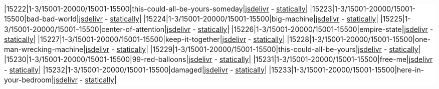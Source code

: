 |15222|1-3/15001-20000/15001-15500|this-could-all-be-yours-someday|[jsdelivr](https://cdn.jsdelivr.net/gh/dbchord/webp-c-1280x720_1-3/15001-20000/15001-15500/this-could-all-be-yours-someday.webp) - [statically](https://cdn.statically.io/gh/dbchord/webp-c-1280x720_1-3/img/15001-20000/15001-15500/this-could-all-be-yours-someday.webp)|
|15223|1-3/15001-20000/15001-15500|bad-bad-world|[jsdelivr](https://cdn.jsdelivr.net/gh/dbchord/webp-c-1280x720_1-3/15001-20000/15001-15500/bad-bad-world.webp) - [statically](https://cdn.statically.io/gh/dbchord/webp-c-1280x720_1-3/img/15001-20000/15001-15500/bad-bad-world.webp)|
|15224|1-3/15001-20000/15001-15500|big-machine|[jsdelivr](https://cdn.jsdelivr.net/gh/dbchord/webp-c-1280x720_1-3/15001-20000/15001-15500/big-machine.webp) - [statically](https://cdn.statically.io/gh/dbchord/webp-c-1280x720_1-3/img/15001-20000/15001-15500/big-machine.webp)|
|15225|1-3/15001-20000/15001-15500|center-of-attention|[jsdelivr](https://cdn.jsdelivr.net/gh/dbchord/webp-c-1280x720_1-3/15001-20000/15001-15500/center-of-attention.webp) - [statically](https://cdn.statically.io/gh/dbchord/webp-c-1280x720_1-3/img/15001-20000/15001-15500/center-of-attention.webp)|
|15226|1-3/15001-20000/15001-15500|empire-state|[jsdelivr](https://cdn.jsdelivr.net/gh/dbchord/webp-c-1280x720_1-3/15001-20000/15001-15500/empire-state.webp) - [statically](https://cdn.statically.io/gh/dbchord/webp-c-1280x720_1-3/img/15001-20000/15001-15500/empire-state.webp)|
|15227|1-3/15001-20000/15001-15500|keep-it-together|[jsdelivr](https://cdn.jsdelivr.net/gh/dbchord/webp-c-1280x720_1-3/15001-20000/15001-15500/keep-it-together.webp) - [statically](https://cdn.statically.io/gh/dbchord/webp-c-1280x720_1-3/img/15001-20000/15001-15500/keep-it-together.webp)|
|15228|1-3/15001-20000/15001-15500|one-man-wrecking-machine|[jsdelivr](https://cdn.jsdelivr.net/gh/dbchord/webp-c-1280x720_1-3/15001-20000/15001-15500/one-man-wrecking-machine.webp) - [statically](https://cdn.statically.io/gh/dbchord/webp-c-1280x720_1-3/img/15001-20000/15001-15500/one-man-wrecking-machine.webp)|
|15229|1-3/15001-20000/15001-15500|this-could-all-be-yours|[jsdelivr](https://cdn.jsdelivr.net/gh/dbchord/webp-c-1280x720_1-3/15001-20000/15001-15500/this-could-all-be-yours.webp) - [statically](https://cdn.statically.io/gh/dbchord/webp-c-1280x720_1-3/img/15001-20000/15001-15500/this-could-all-be-yours.webp)|
|15230|1-3/15001-20000/15001-15500|99-red-balloons|[jsdelivr](https://cdn.jsdelivr.net/gh/dbchord/webp-c-1280x720_1-3/15001-20000/15001-15500/99-red-balloons.webp) - [statically](https://cdn.statically.io/gh/dbchord/webp-c-1280x720_1-3/img/15001-20000/15001-15500/99-red-balloons.webp)|
|15231|1-3/15001-20000/15001-15500|free-me|[jsdelivr](https://cdn.jsdelivr.net/gh/dbchord/webp-c-1280x720_1-3/15001-20000/15001-15500/free-me.webp) - [statically](https://cdn.statically.io/gh/dbchord/webp-c-1280x720_1-3/img/15001-20000/15001-15500/free-me.webp)|
|15232|1-3/15001-20000/15001-15500|damaged|[jsdelivr](https://cdn.jsdelivr.net/gh/dbchord/webp-c-1280x720_1-3/15001-20000/15001-15500/damaged.webp) - [statically](https://cdn.statically.io/gh/dbchord/webp-c-1280x720_1-3/img/15001-20000/15001-15500/damaged.webp)|
|15233|1-3/15001-20000/15001-15500|here-in-your-bedroom|[jsdelivr](https://cdn.jsdelivr.net/gh/dbchord/webp-c-1280x720_1-3/15001-20000/15001-15500/here-in-your-bedroom.webp) - [statically](https://cdn.statically.io/gh/dbchord/webp-c-1280x720_1-3/img/15001-20000/15001-15500/here-in-your-bedroom.webp)|
